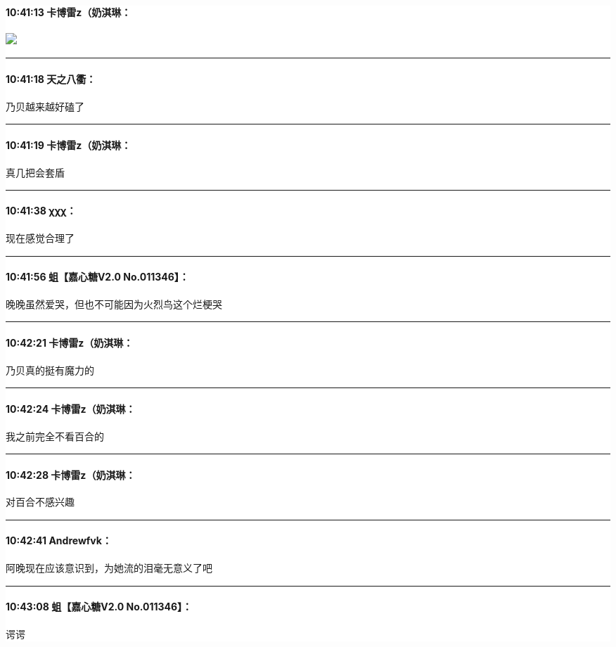 #### 10:41:13  卡博雷z（奶淇琳：

![](http://gchat.qpic.cn/gchatpic_new/3131086795/566651707-2421005044-0BB091F2443F2F533DDF6CC3A521CD33/0?term=2")

*****

#### 10:41:18  天之八衢：

乃贝越来越好磕了

*****

#### 10:41:19  卡博雷z（奶淇琳：

真几把会套盾

*****

#### 10:41:38  χχχ：

现在感觉合理了

*****

#### 10:41:56  蛆【嘉心糖V2.0 No.011346】：

晚晚虽然爱哭，但也不可能因为火烈鸟这个烂梗哭

*****

#### 10:42:21  卡博雷z（奶淇琳：

乃贝真的挺有魔力的

*****

#### 10:42:24  卡博雷z（奶淇琳：

我之前完全不看百合的

*****

#### 10:42:28  卡博雷z（奶淇琳：

对百合不感兴趣

*****

#### 10:42:41  Andrewfvk：

阿晚现在应该意识到，为她流的泪毫无意义了吧

*****

#### 10:43:08  蛆【嘉心糖V2.0 No.011346】：

谔谔
